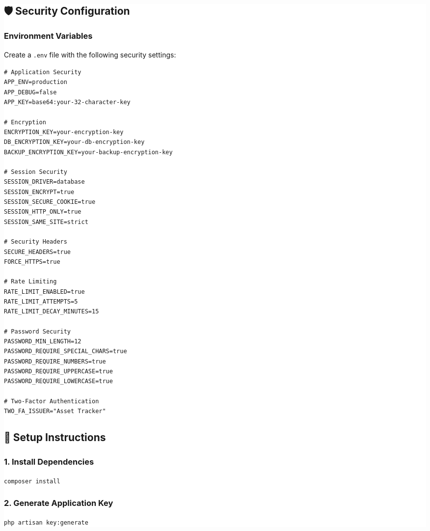 ## 🛡️ Security Configuration

### Environment Variables
Create a `.env` file with the following security settings:

```env
# Application Security
APP_ENV=production
APP_DEBUG=false
APP_KEY=base64:your-32-character-key

# Encryption
ENCRYPTION_KEY=your-encryption-key
DB_ENCRYPTION_KEY=your-db-encryption-key
BACKUP_ENCRYPTION_KEY=your-backup-encryption-key

# Session Security
SESSION_DRIVER=database
SESSION_ENCRYPT=true
SESSION_SECURE_COOKIE=true
SESSION_HTTP_ONLY=true
SESSION_SAME_SITE=strict

# Security Headers
SECURE_HEADERS=true
FORCE_HTTPS=true

# Rate Limiting
RATE_LIMIT_ENABLED=true
RATE_LIMIT_ATTEMPTS=5
RATE_LIMIT_DECAY_MINUTES=15

# Password Security
PASSWORD_MIN_LENGTH=12
PASSWORD_REQUIRE_SPECIAL_CHARS=true
PASSWORD_REQUIRE_NUMBERS=true
PASSWORD_REQUIRE_UPPERCASE=true
PASSWORD_REQUIRE_LOWERCASE=true

# Two-Factor Authentication
TWO_FA_ISSUER="Asset Tracker"
```

## 🔧 Setup Instructions

### 1. Install Dependencies
```bash
composer install
```

### 2. Generate Application Key
```bash
php artisan key:generate
```
